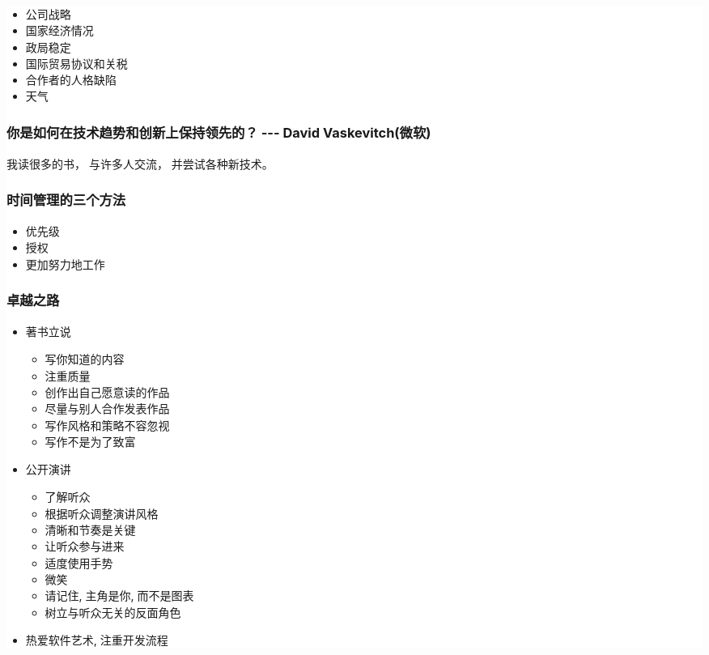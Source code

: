 - 公司战略
- 国家经济情况
- 政局稳定
- 国际贸易协议和关税
- 合作者的人格缺陷
- 天气

### 你是如何在技术趋势和创新上保持领先的？ --- David Vaskevitch(微软)

我读很多的书， 与许多人交流， 并尝试各种新技术。

### 时间管理的三个方法

- 优先级
- 授权
- 更加努力地工作

### 卓越之路

- 著书立说

    + 写你知道的内容
    + 注重质量
    + 创作出自己愿意读的作品
    + 尽量与别人合作发表作品
    + 写作风格和策略不容忽视
    + 写作不是为了致富

- 公开演讲

    + 了解听众
    + 根据听众调整演讲风格
    + 清晰和节奏是关键
    + 让听众参与进来
    + 适度使用手势
    + 微笑
    + 请记住, 主角是你, 而不是图表
    + 树立与听众无关的反面角色

- 热爱软件艺术, 注重开发流程
    
    
    
    
    
    
    
    
    
    
    
    
    
    
    
    
    
    
    
    
    
    